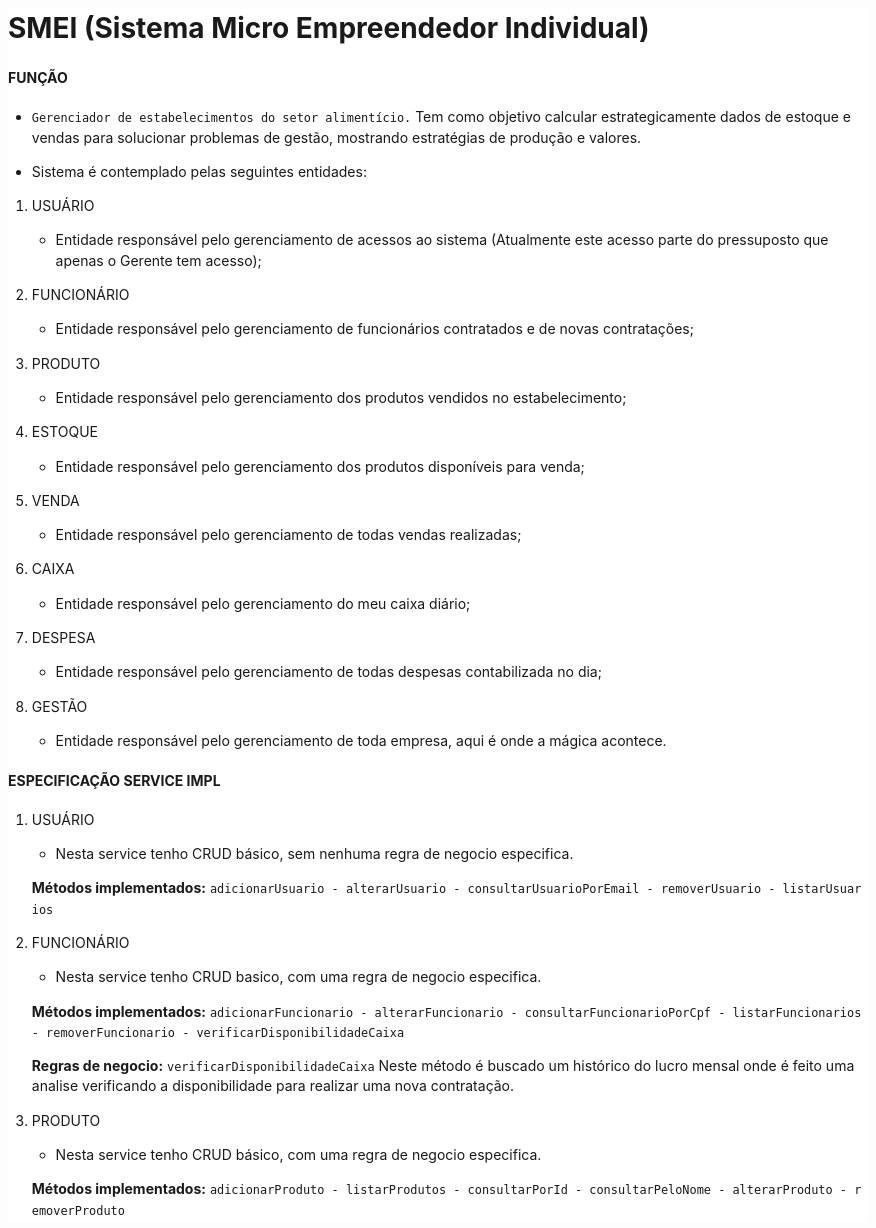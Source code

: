 # SMEI (Sistema Micro Empreendedor Individual)

#### FUNÇÃO

- `Gerenciador de estabelecimentos do setor alimentício.` Tem como objetivo calcular estrategicamente dados de estoque e vendas para solucionar problemas de gestão, mostrando estratégias de produção e valores. 

- Sistema é contemplado pelas seguintes entidades: 

1. USUÁRIO 
    - Entidade responsável pelo gerenciamento de acessos ao sistema (Atualmente este acesso parte do pressuposto que apenas o Gerente tem acesso);

2. FUNCIONÁRIO 
    - Entidade responsável pelo gerenciamento de funcionários contratados e de novas contratações;

3. PRODUTO
    - Entidade responsável pelo gerenciamento dos produtos vendidos no estabelecimento;

4. ESTOQUE
    - Entidade responsável pelo gerenciamento dos produtos disponíveis para venda;

5. VENDA
    - Entidade responsável pelo gerenciamento de todas vendas realizadas;

6. CAIXA
    - Entidade responsável pelo gerenciamento do meu caixa diário;

7. DESPESA
    - Entidade responsável pelo gerenciamento de todas despesas contabilizada no dia;

8. GESTÃO
    - Entidade responsável pelo gerenciamento de toda empresa, aqui é onde a mágica acontece.
	

#### ESPECIFICAÇÃO SERVICE IMPL

1. USUÁRIO 
    - Nesta service tenho CRUD básico, sem nenhuma regra de negocio especifica. 
	
	**Métodos implementados:** `adicionarUsuario - alterarUsuario - consultarUsuarioPorEmail - removerUsuario - listarUsuarios`  

2. FUNCIONÁRIO 
    - Nesta service tenho CRUD basico, com uma regra de negocio especifica.
	
	**Métodos implementados:** `adicionarFuncionario - alterarFuncionario - consultarFuncionarioPorCpf - listarFuncionarios - removerFuncionario - verificarDisponibilidadeCaixa`
	
	**Regras de negocio:** `verificarDisponibilidadeCaixa` Neste método é buscado um histórico do lucro mensal onde é feito uma analise verificando a disponibilidade para realizar uma nova contratação.   

3. PRODUTO
    - Nesta service tenho CRUD básico, com uma regra de negocio especifica. 
	
	**Métodos implementados:** `adicionarProduto - listarProdutos - consultarPorId - consultarPeloNome - alterarProduto - removerProduto`  
	